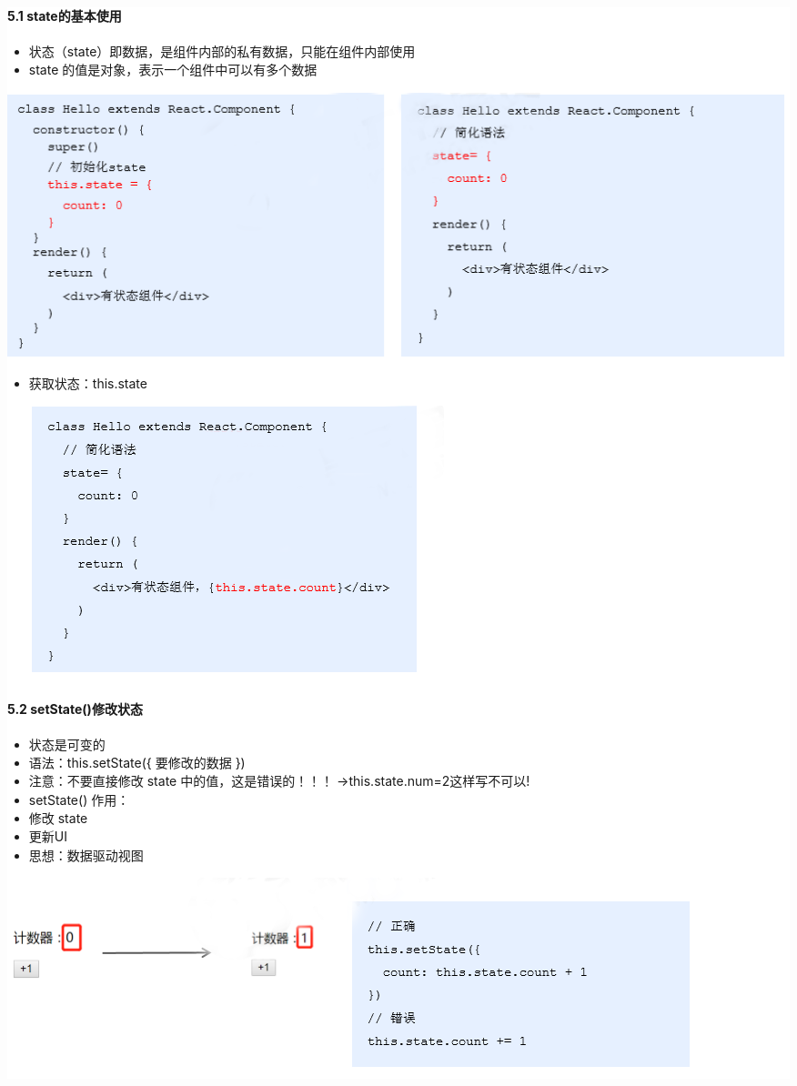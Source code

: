 #### 5.1 state的基本使用 

- 状态（state）即数据，是组件内部的私有数据，只能在组件内部使用 
- state 的值是对象，表示一个组件中可以有多个数据 

![状态state](doc/assets/状态state.png)

- 获取状态：this.state 

![获取状态](doc/assets/获取状态.png)



#### 5.2 setState()修改状态 

- 状态是可变的 
- 语法：this.setState({ 要修改的数据 }) 
- 注意：不要直接修改 state 中的值，这是错误的！！！ ->this.state.num=2这样写不可以!
-  setState() 作用：
  - 修改 state 
  - 更新UI 
- 思想：数据驱动视图 

![setState](doc/assets/setState.png)
